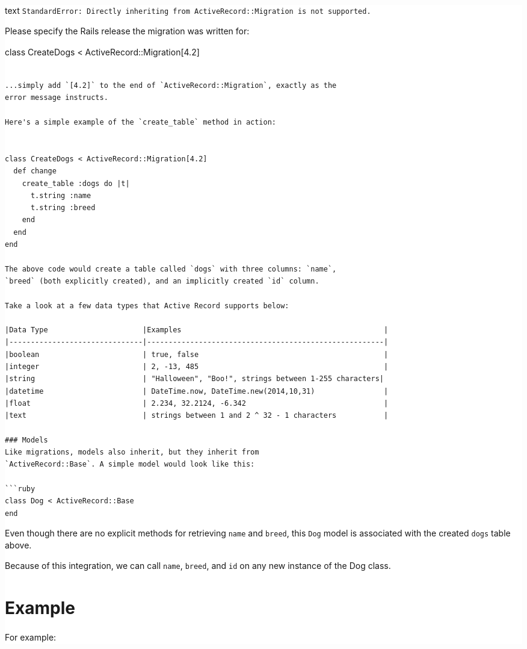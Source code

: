 text
`StandardError: Directly inheriting from ActiveRecord::Migration is not supported.` 

Please specify the Rails release the migration was written for:

  class CreateDogs < ActiveRecord::Migration[4.2]
```

...simply add `[4.2]` to the end of `ActiveRecord::Migration`, exactly as the
error message instructs.

Here's a simple example of the `create_table` method in action:


class CreateDogs < ActiveRecord::Migration[4.2]
  def change
    create_table :dogs do |t|
      t.string :name
      t.string :breed
    end
  end
end

The above code would create a table called `dogs` with three columns: `name`,
`breed` (both explicitly created), and an implicitly created `id` column.

Take a look at a few data types that Active Record supports below:

|Data Type                      |Examples                                               |
|-------------------------------|-------------------------------------------------------|
|boolean                        | true, false                                           |
|integer                        | 2, -13, 485                                           |
|string                         | "Halloween", "Boo!", strings between 1-255 characters|
|datetime                       | DateTime.now, DateTime.new(2014,10,31)                |
|float                          | 2.234, 32.2124, -6.342                                |
|text                           | strings between 1 and 2 ^ 32 - 1 characters           |

### Models
Like migrations, models also inherit, but they inherit from
`ActiveRecord::Base`. A simple model would look like this:

```ruby
class Dog < ActiveRecord::Base
end
```

Even though there are no explicit methods for retrieving `name` and `breed`, this `Dog` model is associated with the created `dogs` table above. 

Because of this integration, we can call `name`, `breed`, and `id` on any new instance of the Dog class. 

# Example
For example:


[create_table]: http://guides.rubyonrails.org/migrations.html#creating-a-table
[docs on them]: http://api.rubyonrails.org/classes/ActiveRecord/Timestamp.html